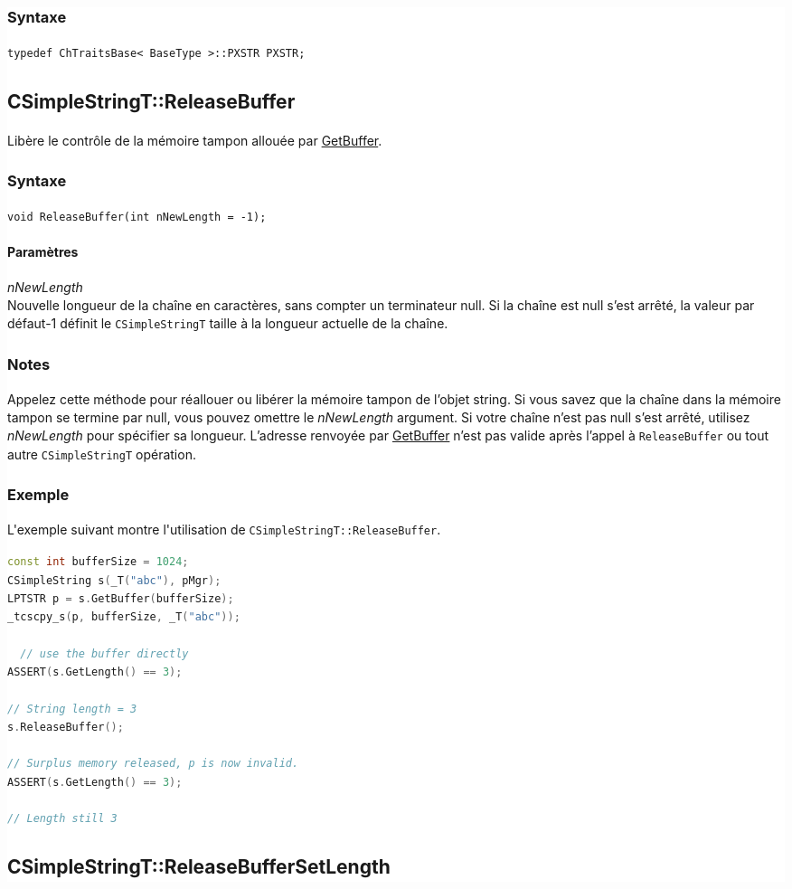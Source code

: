 ### <a name="syntax"></a>Syntaxe  
  
```  
typedef ChTraitsBase< BaseType >::PXSTR PXSTR;  
```  
##  <a name="releasebuffer"></a>  CSimpleStringT::ReleaseBuffer  
Libère le contrôle de la mémoire tampon allouée par [GetBuffer](#getbuffer).  
  
### <a name="syntax"></a>Syntaxe  
  
```  
void ReleaseBuffer(int nNewLength = -1);
```  
#### <a name="parameters"></a>Paramètres  
 *nNewLength*  
 Nouvelle longueur de la chaîne en caractères, sans compter un terminateur null. Si la chaîne est null s’est arrêté, la valeur par défaut-1 définit le `CSimpleStringT` taille à la longueur actuelle de la chaîne.  
  
### <a name="remarks"></a>Notes  
 Appelez cette méthode pour réallouer ou libérer la mémoire tampon de l’objet string. Si vous savez que la chaîne dans la mémoire tampon se termine par null, vous pouvez omettre le *nNewLength* argument. Si votre chaîne n’est pas null s’est arrêté, utilisez *nNewLength* pour spécifier sa longueur. L’adresse renvoyée par [GetBuffer](#getbuffer) n’est pas valide après l’appel à `ReleaseBuffer` ou tout autre `CSimpleStringT` opération.  
  
### <a name="example"></a>Exemple  
 L'exemple suivant montre l'utilisation de `CSimpleStringT::ReleaseBuffer`.  
  
```cpp  
const int bufferSize = 1024;
CSimpleString s(_T("abc"), pMgr);
LPTSTR p = s.GetBuffer(bufferSize);
_tcscpy_s(p, bufferSize, _T("abc"));

  // use the buffer directly
ASSERT(s.GetLength() == 3);

// String length = 3
s.ReleaseBuffer();

// Surplus memory released, p is now invalid.
ASSERT(s.GetLength() == 3);

// Length still 3
```
  
##  <a name="releasebuffersetlength"></a>  CSimpleStringT::ReleaseBufferSetLength
